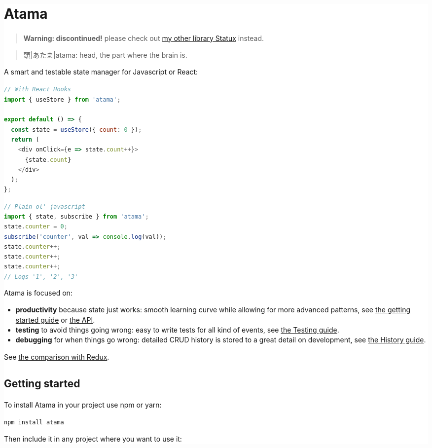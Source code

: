 # Atama

> **Warning: discontinued!** please check out [my other library Statux](https://statux.dev/) instead.

> 頭|あたま|atama: head, the part where the brain is.

A smart and testable state manager for Javascript or React:

```js
// With React Hooks
import { useStore } from 'atama';

export default () => {
  const state = useStore({ count: 0 });
  return (
    <div onClick={e => state.count++}>
      {state.count}
    </div>
  );
};
```

```js
// Plain ol' javascript
import { state, subscribe } from 'atama';
state.counter = 0;
subscribe('counter', val => console.log(val));
state.counter++;
state.counter++;
state.counter++;
// Logs '1', '2', '3'
```

Atama is focused on:

- **productivity** because state just works: smooth learning curve while allowing for more advanced patterns, see [the getting started guide](#getting-started) or [the API](#api).
- **testing** to avoid things going wrong: easy to write tests for all kind of events, see [the Testing guide](#testing).
- **debugging** for when things go wrong: detailed CRUD history is stored to a great detail on development, see [the History guide](#history).

See [the comparison with Redux](#redux).



## Getting started

To install Atama in your project use npm or yarn:

```bash
npm install atama
```

Then include it in any project where you want to use it:
